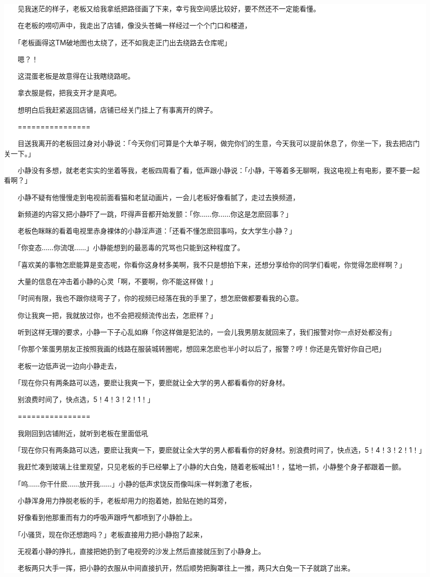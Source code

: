 　　见我迷茫的样子，老板又给我拿纸把路径画了下来，幸亏我空间感比较好，要不然还不一定能看懂。

　　在老板的唠叨声中，我走出了店铺，像没头苍蝇一样经过一个个门口和楼道，

　　「老板画得这TM破地图也太绕了，还不如我走正门出去绕路去仓库呢」

　　嗯？！

　　这混蛋老板是故意得在让我瞎绕路呢。

　　拿衣服是假，把我支开才是真吧。

　　想明白后我赶紧返回店铺，店铺已经关门挂上了有事离开的牌子。

　　================

　　目送我离开的老板回过身对小静说：「今天你们可算是个大单子啊，做完你们的生意，今天我可以提前休息了，你坐一下，我去把店门关一下。」

　　小静没有多想，就老老实实的坐着等我，老板四周看了看，低声跟小静说：「小静，干等着多无聊啊，我这电视上有电影，要不要一起看啊？」

　　小静不疑有他慢慢走到电视前面看猫和老鼠动画片，一会儿老板好像看腻了，走过去换频道，

　　新频道的内容又把小静吓了一跳，吓得声音都开始发颤：「你……你……你这是怎麽回事？」

　　老板色眯眯的看着电视里赤身裸体的小静淫声道：「还看不懂怎麽回事吗，女大学生小静？」

　　「你变态……你流氓……」小静能想到的最恶毒的咒骂也只能到这种程度了。

　　「喜欢美的事物怎麽能算是变态呢，你看你这身材多美啊，我不只是想拍下来，还想分享给你的同学们看呢，你觉得怎麽样啊？」

　　大量的信息在冲击着小静的心灵「啊，不要啊，你不能这样做！」

　　「时间有限，我也不跟你绕弯子了，你的视频已经落在我的手里了，想怎麽做都要看我的心意。

　　你让我爽一把，我就放过你，也不会把视频流传出去，怎麽样？」

　　听到这样无理的要求，小静一下子心乱如麻「你这样做是犯法的，一会儿我男朋友就回来了，我们报警对你一点好处都没有」

　　「你那个笨蛋男朋友正按照我画的线路在服装城转圈呢，想回来怎麽也半小时以后了，报警？哼！你还是先管好你自己吧」

　　老板一边低声说一边向小静走去，

　　「现在你只有两条路可以选，要麽让我爽一下，要麽就让全大学的男人都看看你的好身材。

　　别浪费时间了，快点选，5！4！3！2！1！」

　　================

　　我刚回到店铺附近，就听到老板在里面低吼

　　「现在你只有两条路可以选，要麽让我爽一下，要麽就让全大学的男人都看看你的好身材。别浪费时间了，快点选，5！4！3！2！1！」

　　我赶忙凑到玻璃上往里观望，只见老板的手已经攀上了小静的大白兔，随着老板喊出1！，猛地一抓，小静整个身子都跟着一颤。

　　「呜……你干什麽……放开我……」小静的低声求饶反而像叫床一样刺激了老板，

　　小静浑身用力挣脱老板的手，老板却用力的抱着她，脸贴在她的耳旁，

　　好像看到他那重而有力的呼吸声跟呼气都喷到了小静脸上。

　　「小骚货，现在你还想跑吗？」老板直接用力把小静抱了起来，

　　无视着小静的挣扎，直接把她扔到了电视旁的沙发上然后直接就压到了小静身上。

　　老板两只大手一挥，把小静的衣服从中间直接扒开，然后顺势把胸罩往上一推，两只大白兔一下子就跳了出来。
